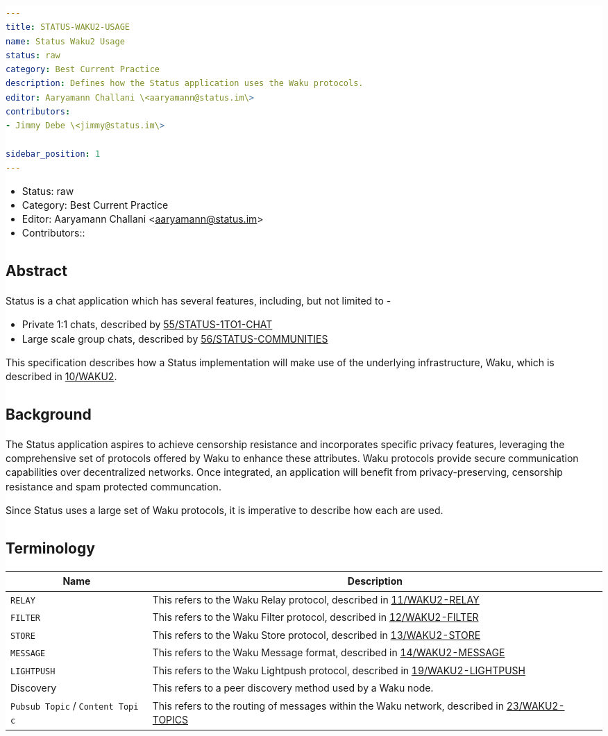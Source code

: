 ```yaml
---
title: STATUS-WAKU2-USAGE
name: Status Waku2 Usage
status: raw
category: Best Current Practice
description: Defines how the Status application uses the Waku protocols.
editor: Aaryamann Challani \<aaryamann@status.im\>
contributors: 
- Jimmy Debe \<jimmy@status.im\>

sidebar_position: 1
---
```

- Status: raw
- Category: Best Current Practice
- Editor: Aaryamann Challani \<aaryamann@status.im\>
- Contributors::
  

## Abstract

Status is a chat application which has several features, including, but not limited to -
- Private 1:1 chats, described by [55/STATUS-1TO1-CHAT](/spec/55)
- Large scale group chats, described by [56/STATUS-COMMUNITIES](/spec/56)

This specification describes how a Status implementation will make use of the underlying infrastructure, 
Waku, which is described in [10/WAKU2](/spec/10).

## Background 

The Status application aspires to achieve censorship resistance and incorporates specific privacy features, 
leveraging the comprehensive set of protocols offered by Waku to enhance these attributes. 
Waku protocols provide secure communication capabilities over decentralized networks. 
Once integrated, an application will benefit from privacy-preserving, 
censorship resistance and spam protected communcation. 

Since Status uses a large set of Waku protocols, 
it is imperative to describe how each are used. 

## Terminology

| Name  | Description |
| --------------- | --------- |
| `RELAY`| This refers to the Waku Relay protocol, described in [11/WAKU2-RELAY](/spec/11) |
| `FILTER` | This refers to the Waku Filter protocol, described in [12/WAKU2-FILTER](/spec/12) |
| `STORE` | This refers to the Waku Store protocol, described in [13/WAKU2-STORE](/spec/13) |
| `MESSAGE` | This refers to the Waku Message format, described in [14/WAKU2-MESSAGE](/spec/14) |
| `LIGHTPUSH` | This refers to the Waku Lightpush protocol, described in [19/WAKU2-LIGHTPUSH](/spec/19) |
| Discovery | This refers to a peer discovery method used by a Waku node. |
| `Pubsub Topic` / `Content Topic` | This refers to the routing of messages within the Waku network, described in [23/WAKU2-TOPICS](/spec/23/) |
